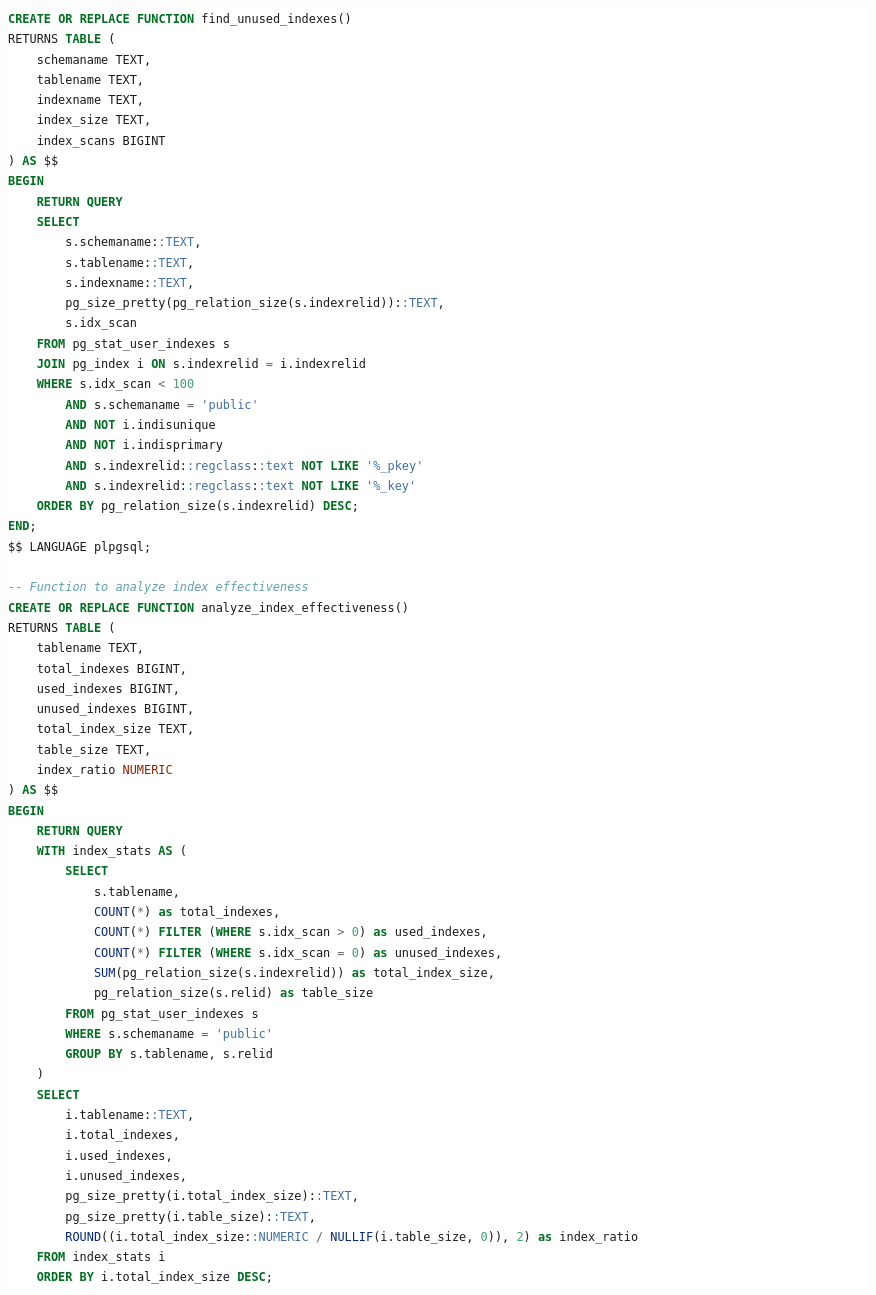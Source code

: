 ```sql
CREATE OR REPLACE FUNCTION find_unused_indexes()
RETURNS TABLE (
    schemaname TEXT,
    tablename TEXT,
    indexname TEXT,
    index_size TEXT,
    index_scans BIGINT
) AS $$
BEGIN
    RETURN QUERY
    SELECT 
        s.schemaname::TEXT,
        s.tablename::TEXT,
        s.indexname::TEXT,
        pg_size_pretty(pg_relation_size(s.indexrelid))::TEXT,
        s.idx_scan
    FROM pg_stat_user_indexes s
    JOIN pg_index i ON s.indexrelid = i.indexrelid
    WHERE s.idx_scan < 100
        AND s.schemaname = 'public'
        AND NOT i.indisunique
        AND NOT i.indisprimary
        AND s.indexrelid::regclass::text NOT LIKE '%_pkey'
        AND s.indexrelid::regclass::text NOT LIKE '%_key'
    ORDER BY pg_relation_size(s.indexrelid) DESC;
END;
$$ LANGUAGE plpgsql;

-- Function to analyze index effectiveness
CREATE OR REPLACE FUNCTION analyze_index_effectiveness()
RETURNS TABLE (
    tablename TEXT,
    total_indexes BIGINT,
    used_indexes BIGINT,
    unused_indexes BIGINT,
    total_index_size TEXT,
    table_size TEXT,
    index_ratio NUMERIC
) AS $$
BEGIN
    RETURN QUERY
    WITH index_stats AS (
        SELECT 
            s.tablename,
            COUNT(*) as total_indexes,
            COUNT(*) FILTER (WHERE s.idx_scan > 0) as used_indexes,
            COUNT(*) FILTER (WHERE s.idx_scan = 0) as unused_indexes,
            SUM(pg_relation_size(s.indexrelid)) as total_index_size,
            pg_relation_size(s.relid) as table_size
        FROM pg_stat_user_indexes s
        WHERE s.schemaname = 'public'
        GROUP BY s.tablename, s.relid
    )
    SELECT 
        i.tablename::TEXT,
        i.total_indexes,
        i.used_indexes,
        i.unused_indexes,
        pg_size_pretty(i.total_index_size)::TEXT,
        pg_size_pretty(i.table_size)::TEXT,
        ROUND((i.total_index_size::NUMERIC / NULLIF(i.table_size, 0)), 2) as index_ratio
    FROM index_stats i
    ORDER BY i.total_index_size DESC;
```
